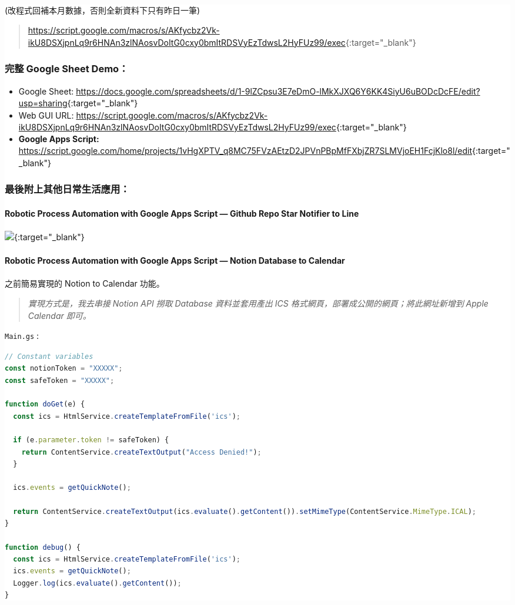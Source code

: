\(改程式回補本月數據，否則全新資料下只有昨日一筆\)


> [https://script\.google\.com/macros/s/AKfycbz2Vk\-ikU8DSXjpnLq9r6HNAn3zlNAosvDoItG0cxy0bmItRDSVyEzTdwsL2HyFUz99/exec](https://script.google.com/macros/s/AKfycbz2Vk-ikU8DSXjpnLq9r6HNAn3zlNAosvDoItG0cxy0bmItRDSVyEzTdwsL2HyFUz99/exec){:target="_blank"} 




### 完整 Google Sheet Demo：
- Google Sheet:
[https://docs\.google\.com/spreadsheets/d/1\-9lZCpsu3E7eDmO\-lMkXJXQ6Y6KK4SiyU6uBODcDcFE/edit?usp=sharing](https://docs.google.com/spreadsheets/d/1-9lZCpsu3E7eDmO-lMkXJXQ6Y6KK4SiyU6uBODcDcFE/edit?usp=sharing){:target="_blank"}
- Web GUI URL:
[https://script\.google\.com/macros/s/AKfycbz2Vk\-ikU8DSXjpnLq9r6HNAn3zlNAosvDoItG0cxy0bmItRDSVyEzTdwsL2HyFUz99/exec](https://script.google.com/macros/s/AKfycbz2Vk-ikU8DSXjpnLq9r6HNAn3zlNAosvDoItG0cxy0bmItRDSVyEzTdwsL2HyFUz99/exec){:target="_blank"}
- **Google Apps Script:** 
[https://script\.google\.com/home/projects/1vHgXPTV\_q8MC75FVzAEtzD2JPVnPBpMfFXbjZR7SLMVjoEH1FcjKlo8l/edit](https://script.google.com/home/projects/1vHgXPTV_q8MC75FVzAEtzD2JPVnPBpMfFXbjZR7SLMVjoEH1FcjKlo8l/edit){:target="_blank"}

### 最後附上其他日常生活應用：
#### Robotic Process Automation with Google Apps Script — Github Repo Star Notifier to Line


[![](https://miro.medium.com/v2/resize:fit:1200/1*fUtW942huwnSbPF-ar4OCQ.png)](https://medium.com/zrealm-ios-dev/%E4%BD%BF%E7%94%A8-google-apps-script-%E4%B8%89%E6%AD%A5%E9%A9%9F%E5%85%8D%E8%B2%BB%E5%BB%BA%E7%AB%8B-github-repo-star-notifier-382218e15697){:target="_blank"}

#### Robotic Process Automation with Google Apps Script — Notion Database to Calendar


之前簡易實現的 Notion to Calendar 功能。


> _實現方式是，我去串接 Notion API 撈取 Database 資料並套用產出 ICS 格式網頁，部署成公開的網頁；將此網址新增到 Apple Calendar 即可。_ 





`Main.gs` :
```javascript
// Constant variables
const notionToken = "XXXXX";
const safeToken = "XXXXX";

function doGet(e) {
  const ics = HtmlService.createTemplateFromFile('ics');

  if (e.parameter.token != safeToken) {
    return ContentService.createTextOutput("Access Denied!");
  }

  ics.events = getQuickNote();
  
  return ContentService.createTextOutput(ics.evaluate().getContent()).setMimeType(ContentService.MimeType.ICAL);
}

function debug() {
  const ics = HtmlService.createTemplateFromFile('ics');
  ics.events = getQuickNote();
  Logger.log(ics.evaluate().getContent());
}
```